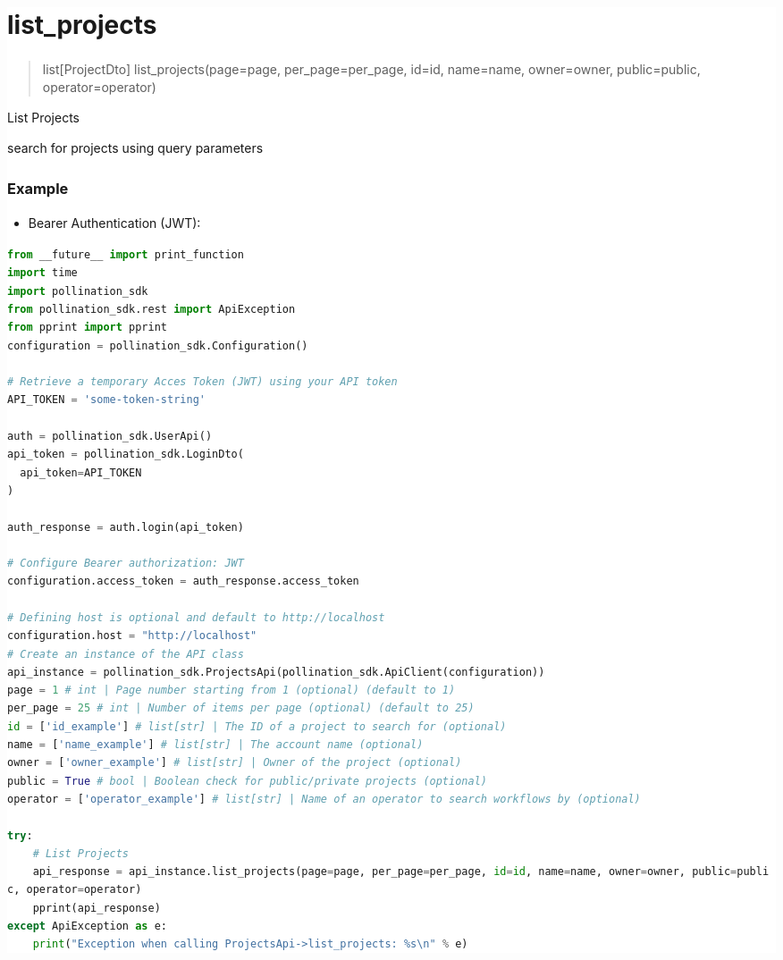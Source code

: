 # **list_projects**
> list[ProjectDto] list_projects(page=page, per_page=per_page, id=id, name=name, owner=owner, public=public, operator=operator)

List Projects

search for projects using query parameters

### Example

* Bearer Authentication (JWT):
```python
from __future__ import print_function
import time
import pollination_sdk
from pollination_sdk.rest import ApiException
from pprint import pprint
configuration = pollination_sdk.Configuration()

# Retrieve a temporary Acces Token (JWT) using your API token
API_TOKEN = 'some-token-string'

auth = pollination_sdk.UserApi()
api_token = pollination_sdk.LoginDto(
  api_token=API_TOKEN
)

auth_response = auth.login(api_token)

# Configure Bearer authorization: JWT
configuration.access_token = auth_response.access_token

# Defining host is optional and default to http://localhost
configuration.host = "http://localhost"
# Create an instance of the API class
api_instance = pollination_sdk.ProjectsApi(pollination_sdk.ApiClient(configuration))
page = 1 # int | Page number starting from 1 (optional) (default to 1)
per_page = 25 # int | Number of items per page (optional) (default to 25)
id = ['id_example'] # list[str] | The ID of a project to search for (optional)
name = ['name_example'] # list[str] | The account name (optional)
owner = ['owner_example'] # list[str] | Owner of the project (optional)
public = True # bool | Boolean check for public/private projects (optional)
operator = ['operator_example'] # list[str] | Name of an operator to search workflows by (optional)

try:
    # List Projects
    api_response = api_instance.list_projects(page=page, per_page=per_page, id=id, name=name, owner=owner, public=public, operator=operator)
    pprint(api_response)
except ApiException as e:
    print("Exception when calling ProjectsApi->list_projects: %s\n" % e)
```
